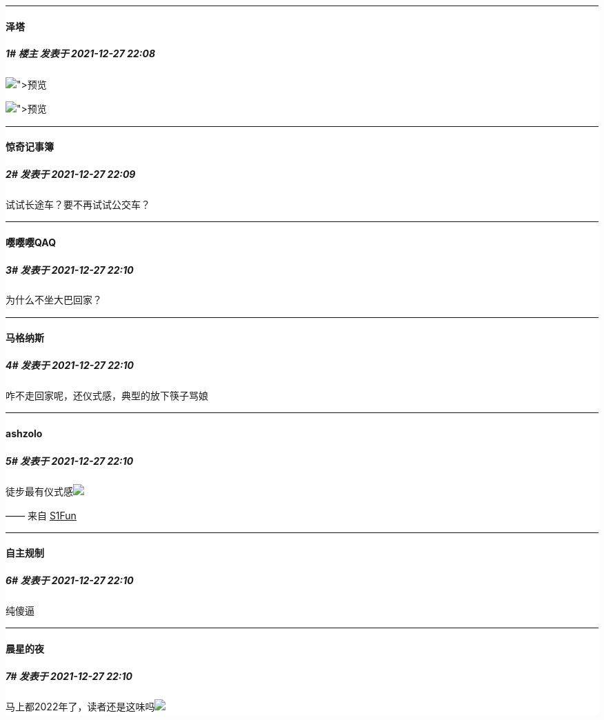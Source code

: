 

*****

####  泽塔  
##### 1#       楼主       发表于 2021-12-27 22:08

<img src="https://imgs.aixifan.com/newUpload/761220_2cae2665e8c944fcbaa5bedfcc939a47.jpg" referrerpolicy="no-referrer">">预览

<img src="https://imgs.aixifan.com/newUpload/761220_d813a3b00b34434da905ed4e572bc0b2.jpg" referrerpolicy="no-referrer">">预览

*****

####  惊奇记事簿  
##### 2#       发表于 2021-12-27 22:09

试试长途车？要不再试试公交车？

*****

####  嘤嘤嘤QAQ  
##### 3#       发表于 2021-12-27 22:10

为什么不坐大巴回家？

*****

####  马格纳斯  
##### 4#       发表于 2021-12-27 22:10

咋不走回家呢，还仪式感，典型的放下筷子骂娘

*****

####  ashzolo  
##### 5#       发表于 2021-12-27 22:10

徒步最有仪式感<img src="https://static.saraba1st.com/image/smiley/face2017/067.png" referrerpolicy="no-referrer">

—— 来自 [S1Fun](https://s1fun.koalcat.com)

*****

####  自主规制  
##### 6#       发表于 2021-12-27 22:10

纯傻逼

*****

####  晨星的夜  
##### 7#       发表于 2021-12-27 22:10

马上都2022年了，读者还是这味吗<img src="https://static.saraba1st.com/image/smiley/face2017/022.png" referrerpolicy="no-referrer">
